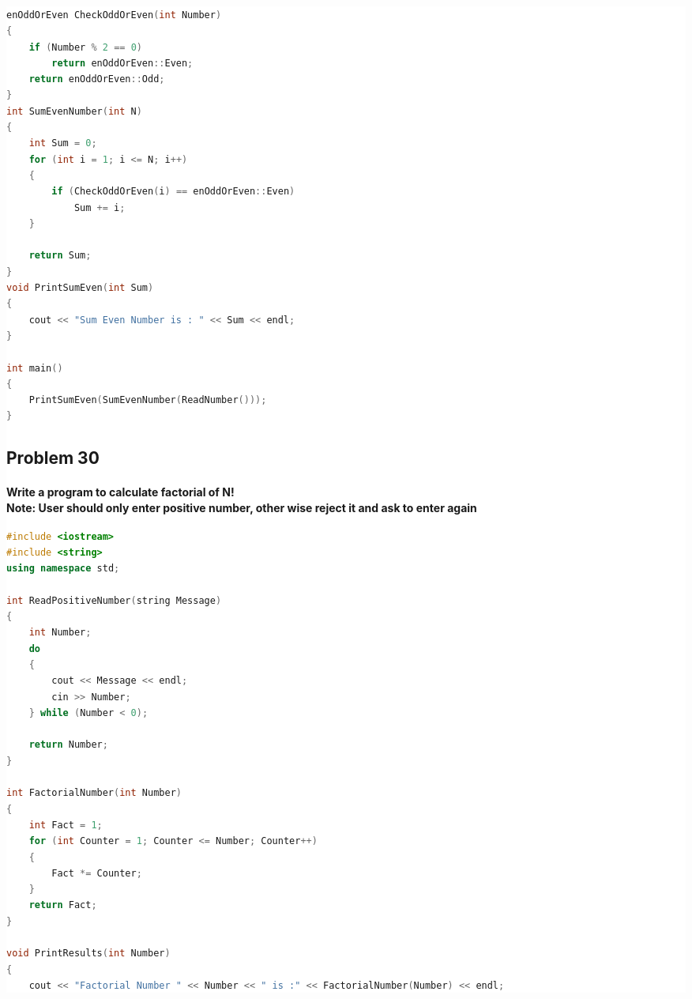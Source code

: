 ```cpp
enOddOrEven CheckOddOrEven(int Number)
{
	if (Number % 2 == 0)
		return enOddOrEven::Even;
	return enOddOrEven::Odd;
}
int SumEvenNumber(int N)
{
	int Sum = 0;
	for (int i = 1; i <= N; i++)
	{
		if (CheckOddOrEven(i) == enOddOrEven::Even)
			Sum += i;
	}
	
	return Sum;
}
void PrintSumEven(int Sum)
{
	cout << "Sum Even Number is : " << Sum << endl;
}

int main()
{	
	PrintSumEven(SumEvenNumber(ReadNumber()));
}
```

## Problem 30  

**Write a program to calculate factorial of N!**  
**Note: User should only enter positive number, other   wise reject it and ask to enter again**  

```cpp
#include <iostream>
#include <string>
using namespace std;

int ReadPositiveNumber(string Message)
{
	int Number;
	do
	{
		cout << Message << endl;
		cin >> Number;
	} while (Number < 0);

	return Number;
}

int FactorialNumber(int Number)
{
	int Fact = 1;
	for (int Counter = 1; Counter <= Number; Counter++)
	{
		Fact *= Counter;
	}
	return Fact;
}

void PrintResults(int Number)
{
	cout << "Factorial Number " << Number << " is :" << FactorialNumber(Number) << endl;
```